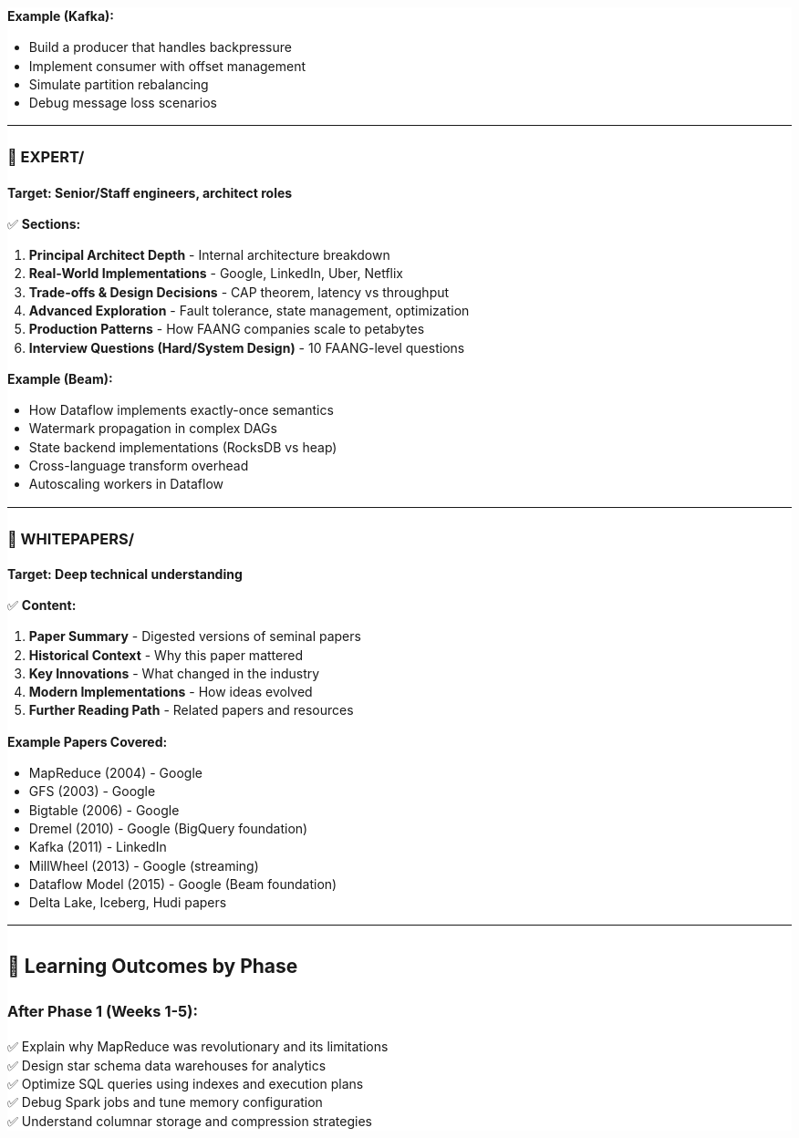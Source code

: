 **Example (Kafka):**
- Build a producer that handles backpressure
- Implement consumer with offset management
- Simulate partition rebalancing
- Debug message loss scenarios

---

### **📄 EXPERT/**
**Target: Senior/Staff engineers, architect roles**

✅ **Sections:**
1. **Principal Architect Depth** - Internal architecture breakdown
2. **Real-World Implementations** - Google, LinkedIn, Uber, Netflix
3. **Trade-offs & Design Decisions** - CAP theorem, latency vs throughput
4. **Advanced Exploration** - Fault tolerance, state management, optimization
5. **Production Patterns** - How FAANG companies scale to petabytes
6. **Interview Questions (Hard/System Design)** - 10 FAANG-level questions

**Example (Beam):**
- How Dataflow implements exactly-once semantics
- Watermark propagation in complex DAGs
- State backend implementations (RocksDB vs heap)
- Cross-language transform overhead
- Autoscaling workers in Dataflow

---

### **📄 WHITEPAPERS/**
**Target: Deep technical understanding**

✅ **Content:**
1. **Paper Summary** - Digested versions of seminal papers
2. **Historical Context** - Why this paper mattered
3. **Key Innovations** - What changed in the industry
4. **Modern Implementations** - How ideas evolved
5. **Further Reading Path** - Related papers and resources

**Example Papers Covered:**
- MapReduce (2004) - Google
- GFS (2003) - Google
- Bigtable (2006) - Google
- Dremel (2010) - Google (BigQuery foundation)
- Kafka (2011) - LinkedIn
- MillWheel (2013) - Google (streaming)
- Dataflow Model (2015) - Google (Beam foundation)
- Delta Lake, Iceberg, Hudi papers

---

## 🎯 **Learning Outcomes by Phase**

### **After Phase 1 (Weeks 1-5):**
✅ Explain why MapReduce was revolutionary and its limitations  
✅ Design star schema data warehouses for analytics  
✅ Optimize SQL queries using indexes and execution plans  
✅ Debug Spark jobs and tune memory configuration  
✅ Understand columnar storage and compression strategies  
